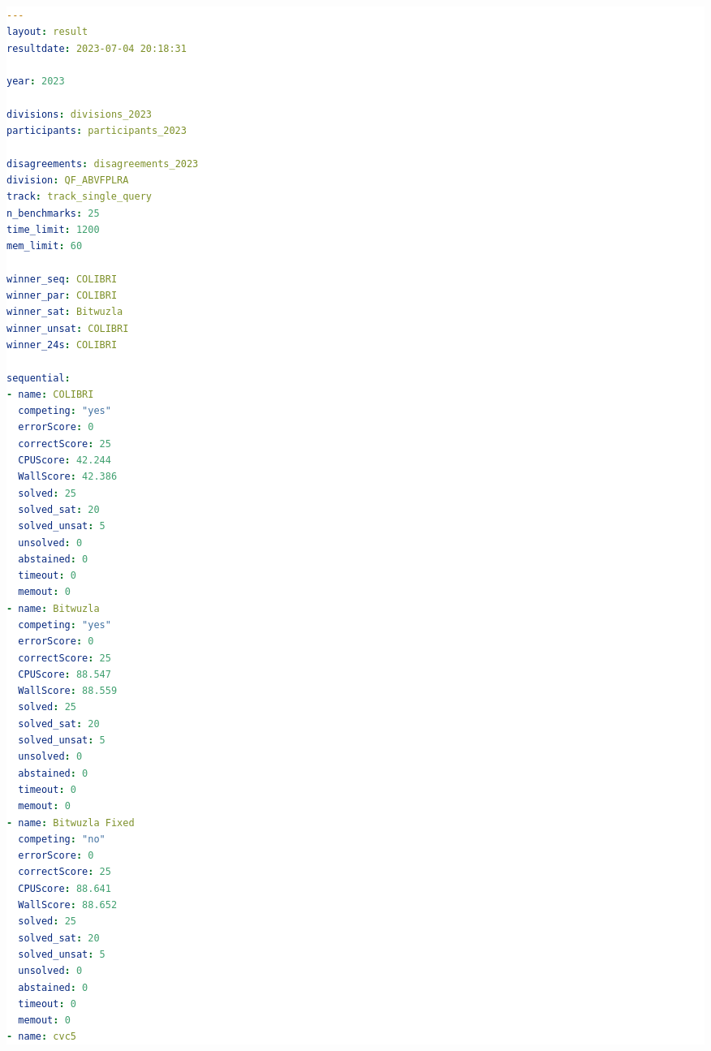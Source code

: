 ```yaml
---
layout: result
resultdate: 2023-07-04 20:18:31

year: 2023

divisions: divisions_2023
participants: participants_2023

disagreements: disagreements_2023
division: QF_ABVFPLRA
track: track_single_query
n_benchmarks: 25
time_limit: 1200
mem_limit: 60

winner_seq: COLIBRI
winner_par: COLIBRI
winner_sat: Bitwuzla
winner_unsat: COLIBRI
winner_24s: COLIBRI

sequential:
- name: COLIBRI
  competing: "yes"
  errorScore: 0
  correctScore: 25
  CPUScore: 42.244
  WallScore: 42.386
  solved: 25
  solved_sat: 20
  solved_unsat: 5
  unsolved: 0
  abstained: 0
  timeout: 0
  memout: 0
- name: Bitwuzla
  competing: "yes"
  errorScore: 0
  correctScore: 25
  CPUScore: 88.547
  WallScore: 88.559
  solved: 25
  solved_sat: 20
  solved_unsat: 5
  unsolved: 0
  abstained: 0
  timeout: 0
  memout: 0
- name: Bitwuzla Fixed
  competing: "no"
  errorScore: 0
  correctScore: 25
  CPUScore: 88.641
  WallScore: 88.652
  solved: 25
  solved_sat: 20
  solved_unsat: 5
  unsolved: 0
  abstained: 0
  timeout: 0
  memout: 0
- name: cvc5
```